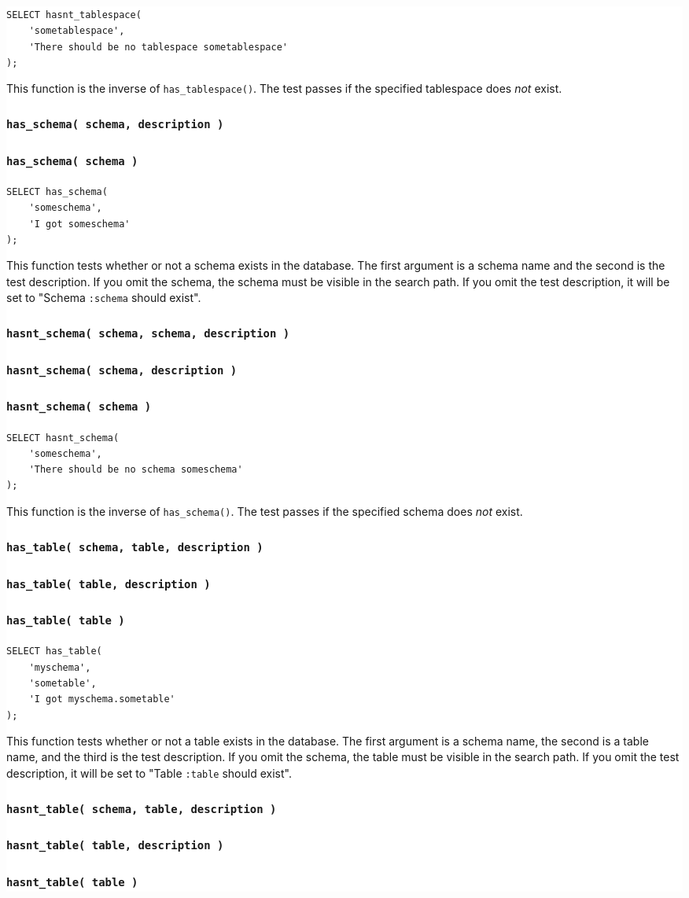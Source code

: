     SELECT hasnt_tablespace(
        'sometablespace',
        'There should be no tablespace sometablespace'
    );

This function is the inverse of `has_tablespace()`. The test passes if the
specified tablespace does *not* exist.

### `has_schema( schema, description )` ###
### `has_schema( schema )` ###

    SELECT has_schema(
        'someschema',
        'I got someschema'
    );

This function tests whether or not a schema exists in the database. The first
argument is a schema name and the second is the test description. If you omit
the schema, the schema must be visible in the search path. If you omit the
test description, it will be set to "Schema `:schema` should exist".

### `hasnt_schema( schema, schema, description )` ###
### `hasnt_schema( schema, description )` ###
### `hasnt_schema( schema )` ###

    SELECT hasnt_schema(
        'someschema',
        'There should be no schema someschema'
    );

This function is the inverse of `has_schema()`. The test passes if the
specified schema does *not* exist.

### `has_table( schema, table, description )` ###
### `has_table( table, description )` ###
### `has_table( table )` ###

    SELECT has_table(
        'myschema',
        'sometable',
        'I got myschema.sometable'
    );

This function tests whether or not a table exists in the database. The first
argument is a schema name, the second is a table name, and the third is the
test description. If you omit the schema, the table must be visible in the
search path. If you omit the test description, it will be set to "Table
`:table` should exist".

### `hasnt_table( schema, table, description )` ###
### `hasnt_table( table, description )` ###
### `hasnt_table( table )` ###
